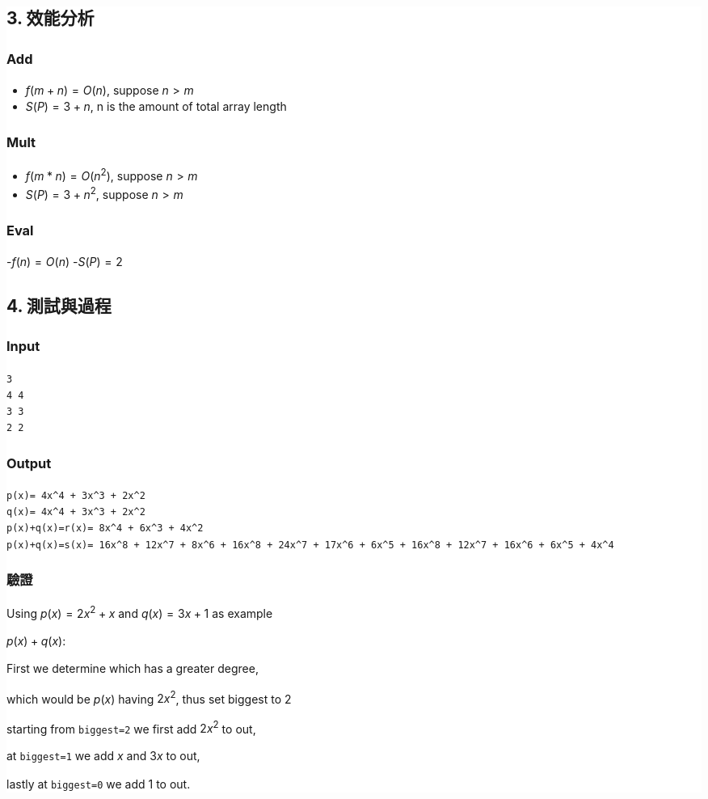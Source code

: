 ## 3. 效能分析

### Add

- $`f(m+n) = O(n)`$, suppose $`n > m`$
- $`S(P) = 3+n`$, n is the amount of total array length

### Mult

- $`f(m*n) = O(n^2)`$, suppose $`n > m`$
- $`S(P) = 3+n^2`$, suppose $`n > m`$

### Eval

-$`f(n) = O(n)`$
-$`S(P) = 2`$

## 4. 測試與過程

### Input

```plain
3
4 4
3 3
2 2
```

### Output

```plain
p(x)= 4x^4 + 3x^3 + 2x^2
q(x)= 4x^4 + 3x^3 + 2x^2
p(x)+q(x)=r(x)= 8x^4 + 6x^3 + 4x^2
p(x)+q(x)=s(x)= 16x^8 + 12x^7 + 8x^6 + 16x^8 + 24x^7 + 17x^6 + 6x^5 + 16x^8 + 12x^7 + 16x^6 + 6x^5 + 4x^4
```

### 驗證

Using $`p(x)=2x^2+x`$ and $`q(x)=3x+1`$ as example

$`p(x)+q(x)`$:

First we determine which has a greater degree,

which would be $`p(x)`$ having $`2x^2`$, thus set biggest to $`2`$

starting from `biggest=2` we first add $`2x^2`$ to out,

at `biggest=1` we add $`x`$ and  $`3x`$ to out,

lastly at `biggest=0` we add $`1`$ to out.
